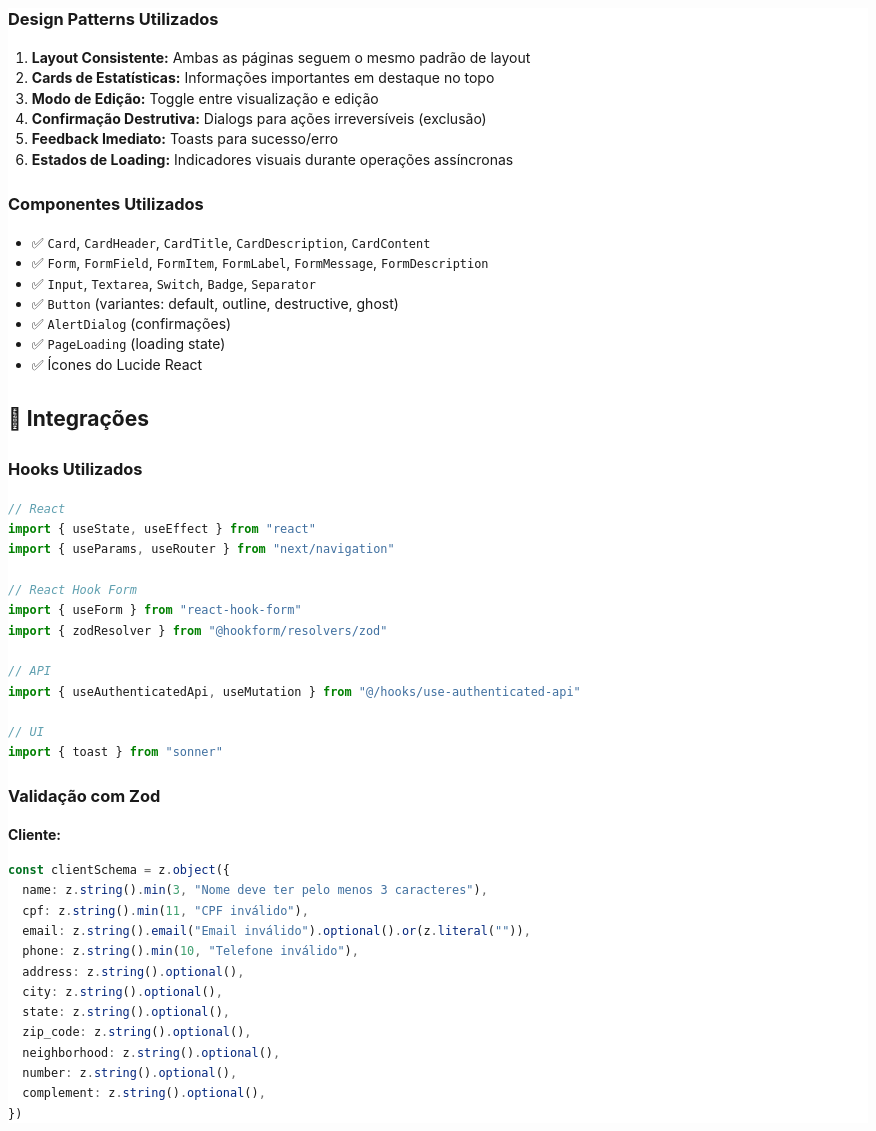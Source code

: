 ### Design Patterns Utilizados

1. **Layout Consistente:** Ambas as páginas seguem o mesmo padrão de layout
2. **Cards de Estatísticas:** Informações importantes em destaque no topo
3. **Modo de Edição:** Toggle entre visualização e edição
4. **Confirmação Destrutiva:** Dialogs para ações irreversíveis (exclusão)
5. **Feedback Imediato:** Toasts para sucesso/erro
6. **Estados de Loading:** Indicadores visuais durante operações assíncronas

### Componentes Utilizados

- ✅ `Card`, `CardHeader`, `CardTitle`, `CardDescription`, `CardContent`
- ✅ `Form`, `FormField`, `FormItem`, `FormLabel`, `FormMessage`, `FormDescription`
- ✅ `Input`, `Textarea`, `Switch`, `Badge`, `Separator`
- ✅ `Button` (variantes: default, outline, destructive, ghost)
- ✅ `AlertDialog` (confirmações)
- ✅ `PageLoading` (loading state)
- ✅ Ícones do Lucide React

## 🔌 Integrações

### Hooks Utilizados

```typescript
// React
import { useState, useEffect } from "react"
import { useParams, useRouter } from "next/navigation"

// React Hook Form
import { useForm } from "react-hook-form"
import { zodResolver } from "@hookform/resolvers/zod"

// API
import { useAuthenticatedApi, useMutation } from "@/hooks/use-authenticated-api"

// UI
import { toast } from "sonner"
```

### Validação com Zod

**Cliente:**
```typescript
const clientSchema = z.object({
  name: z.string().min(3, "Nome deve ter pelo menos 3 caracteres"),
  cpf: z.string().min(11, "CPF inválido"),
  email: z.string().email("Email inválido").optional().or(z.literal("")),
  phone: z.string().min(10, "Telefone inválido"),
  address: z.string().optional(),
  city: z.string().optional(),
  state: z.string().optional(),
  zip_code: z.string().optional(),
  neighborhood: z.string().optional(),
  number: z.string().optional(),
  complement: z.string().optional(),
})
```
